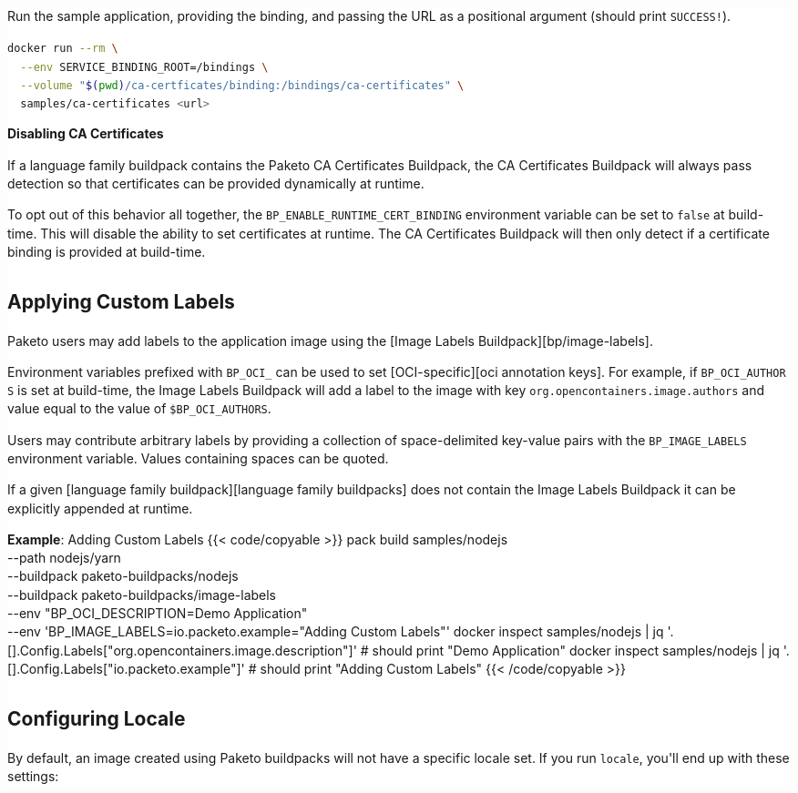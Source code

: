 Run the sample application, providing the binding, and passing the URL as a positional argument (should print `SUCCESS!`).

```bash
docker run --rm \
  --env SERVICE_BINDING_ROOT=/bindings \
  --volume "$(pwd)/ca-certficates/binding:/bindings/ca-certificates" \
  samples/ca-certificates <url>
```

**Disabling CA Certificates**

If a language family buildpack contains the Paketo CA Certificates Buildpack,
the CA Certificates Buildpack will always pass detection so that certificates
can be provided dynamically at runtime.

To opt out of this behavior all together, the `BP_ENABLE_RUNTIME_CERT_BINDING`
environment variable can be set to `false` at build-time. This will disable the
ability to set certificates at runtime. The CA Certificates Buildpack will then
only detect if a certificate binding is provided at build-time.


## Applying Custom Labels

Paketo users may add labels to the application image using the [Image Labels Buildpack][bp/image-labels].

Environment variables prefixed with `BP_OCI_` can be used to set [OCI-specific][oci annotation keys]. For example, if `BP_OCI_AUTHORS` is set at build-time, the Image Labels Buildpack will add a label to the image with key `org.opencontainers.image.authors` and value equal to the value of `$BP_OCI_AUTHORS`.

Users may contribute arbitrary labels by providing a collection of space-delimited key-value pairs with the `BP_IMAGE_LABELS` environment variable. Values containing spaces can be quoted.

If a given [language family buildpack][language family buildpacks] does not contain the Image Labels Buildpack it can be explicitly appended at runtime.

**Example**: Adding Custom Labels
{{< code/copyable >}}
pack build samples/nodejs \
  --path nodejs/yarn \
  --buildpack paketo-buildpacks/nodejs \
  --buildpack paketo-buildpacks/image-labels \
  --env "BP_OCI_DESCRIPTION=Demo Application" \
  --env 'BP_IMAGE_LABELS=io.packeto.example="Adding Custom Labels"'
docker inspect samples/nodejs | jq '.[].Config.Labels["org.opencontainers.image.description"]' # should print "Demo Application"
docker inspect samples/nodejs | jq '.[].Config.Labels["io.packeto.example"]' # should print "Adding Custom Labels"
{{< /code/copyable >}}

## Configuring Locale

By default, an image created using Paketo buildpacks will not have a specific locale set. If you run `locale`, you'll end up with these settings:
